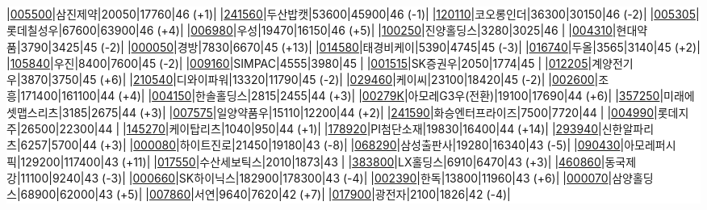 |[005500](https://finance.daum.net/quotes/A005500)|삼진제약|20050|17760|46 (+1)|
|[241560](https://finance.daum.net/quotes/A241560)|두산밥캣|53600|45900|46 (-1)|
|[120110](https://finance.daum.net/quotes/A120110)|코오롱인더|36300|30150|46 (-2)|
|[005305](https://finance.daum.net/quotes/A005305)|롯데칠성우|67600|63900|46 (+4)|
|[006980](https://finance.daum.net/quotes/A006980)|우성|19470|16150|46 (+5)|
|[100250](https://finance.daum.net/quotes/A100250)|진양홀딩스|3280|3025|46 |
|[004310](https://finance.daum.net/quotes/A004310)|현대약품|3790|3425|45 (-2)|
|[000050](https://finance.daum.net/quotes/A000050)|경방|7830|6670|45 (+13)|
|[014580](https://finance.daum.net/quotes/A014580)|태경비케이|5390|4745|45 (-3)|
|[016740](https://finance.daum.net/quotes/A016740)|두올|3565|3140|45 (+2)|
|[105840](https://finance.daum.net/quotes/A105840)|우진|8400|7600|45 (-2)|
|[009160](https://finance.daum.net/quotes/A009160)|SIMPAC|4555|3980|45 |
|[001515](https://finance.daum.net/quotes/A001515)|SK증권우|2050|1774|45 |
|[012205](https://finance.daum.net/quotes/A012205)|계양전기우|3870|3750|45 (+6)|
|[210540](https://finance.daum.net/quotes/A210540)|디와이파워|13320|11790|45 (-2)|
|[029460](https://finance.daum.net/quotes/A029460)|케이씨|23100|18420|45 (-2)|
|[002600](https://finance.daum.net/quotes/A002600)|조흥|171400|161100|44 (+4)|
|[004150](https://finance.daum.net/quotes/A004150)|한솔홀딩스|2815|2455|44 (+3)|
|[00279K](https://finance.daum.net/quotes/A00279K)|아모레G3우(전환)|19100|17690|44 (+6)|
|[357250](https://finance.daum.net/quotes/A357250)|미래에셋맵스리츠|3185|2675|44 (+3)|
|[007575](https://finance.daum.net/quotes/A007575)|일양약품우|15110|12200|44 (+2)|
|[241590](https://finance.daum.net/quotes/A241590)|화승엔터프라이즈|7500|7720|44 |
|[004990](https://finance.daum.net/quotes/A004990)|롯데지주|26500|22300|44 |
|[145270](https://finance.daum.net/quotes/A145270)|케이탑리츠|1040|950|44 (+1)|
|[178920](https://finance.daum.net/quotes/A178920)|PI첨단소재|19830|16400|44 (+14)|
|[293940](https://finance.daum.net/quotes/A293940)|신한알파리츠|6257|5700|44 (+3)|
|[000080](https://finance.daum.net/quotes/A000080)|하이트진로|21450|19180|43 (-8)|
|[068290](https://finance.daum.net/quotes/A068290)|삼성출판사|19280|16340|43 (-5)|
|[090430](https://finance.daum.net/quotes/A090430)|아모레퍼시픽|129200|117400|43 (+11)|
|[017550](https://finance.daum.net/quotes/A017550)|수산세보틱스|2010|1873|43 |
|[383800](https://finance.daum.net/quotes/A383800)|LX홀딩스|6910|6470|43 (+3)|
|[460860](https://finance.daum.net/quotes/A460860)|동국제강|11100|9240|43 (-3)|
|[000660](https://finance.daum.net/quotes/A000660)|SK하이닉스|182900|178300|43 (-4)|
|[002390](https://finance.daum.net/quotes/A002390)|한독|13800|11960|43 (+6)|
|[000070](https://finance.daum.net/quotes/A000070)|삼양홀딩스|68900|62000|43 (+5)|
|[007860](https://finance.daum.net/quotes/A007860)|서연|9640|7620|42 (+7)|
|[017900](https://finance.daum.net/quotes/A017900)|광전자|2100|1826|42 (-4)|